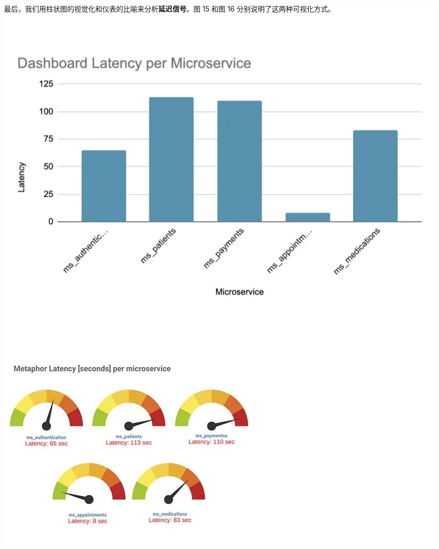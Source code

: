 最后，我们用柱状图的视觉化和仪表的比喻来分析**延迟信号**。图 15 和图 16 分别说明了这两种可视化方式。

![图 15. 用于可视化延迟信号的传统柱状图。](f15.webp "图 15. 用于可视化延迟信号的传统柱状图。")

![图 16. 用于可视化微服务的延迟的可视化仪表隐喻。](f16.webp "图 16. 用于可视化微服务的延迟的可视化仪表隐喻。")

